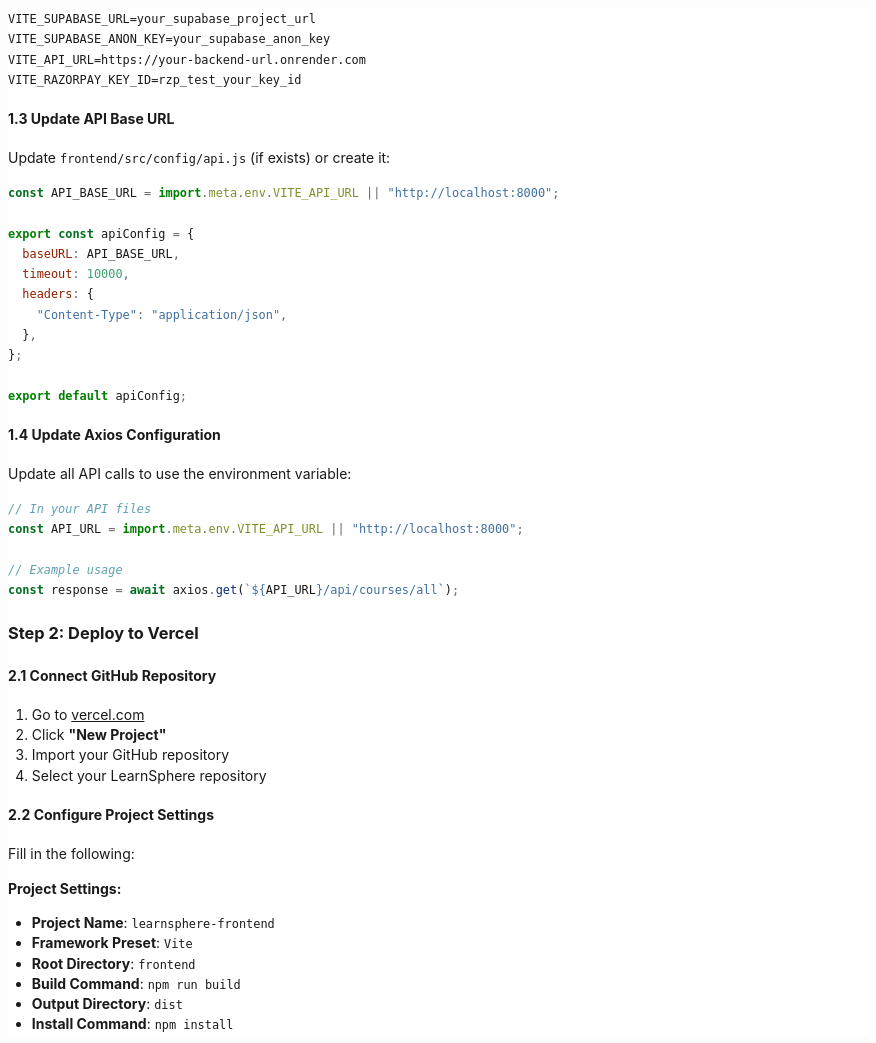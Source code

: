 ```env
VITE_SUPABASE_URL=your_supabase_project_url
VITE_SUPABASE_ANON_KEY=your_supabase_anon_key
VITE_API_URL=https://your-backend-url.onrender.com
VITE_RAZORPAY_KEY_ID=rzp_test_your_key_id
```

#### 1.3 Update API Base URL

Update `frontend/src/config/api.js` (if exists) or create it:

```javascript
const API_BASE_URL = import.meta.env.VITE_API_URL || "http://localhost:8000";

export const apiConfig = {
  baseURL: API_BASE_URL,
  timeout: 10000,
  headers: {
    "Content-Type": "application/json",
  },
};

export default apiConfig;
```

#### 1.4 Update Axios Configuration

Update all API calls to use the environment variable:

```javascript
// In your API files
const API_URL = import.meta.env.VITE_API_URL || "http://localhost:8000";

// Example usage
const response = await axios.get(`${API_URL}/api/courses/all`);
```

### Step 2: Deploy to Vercel

#### 2.1 Connect GitHub Repository

1. Go to [vercel.com](https://vercel.com)
2. Click **"New Project"**
3. Import your GitHub repository
4. Select your LearnSphere repository

#### 2.2 Configure Project Settings

Fill in the following:

**Project Settings:**

- **Project Name**: `learnsphere-frontend`
- **Framework Preset**: `Vite`
- **Root Directory**: `frontend`
- **Build Command**: `npm run build`
- **Output Directory**: `dist`
- **Install Command**: `npm install`
